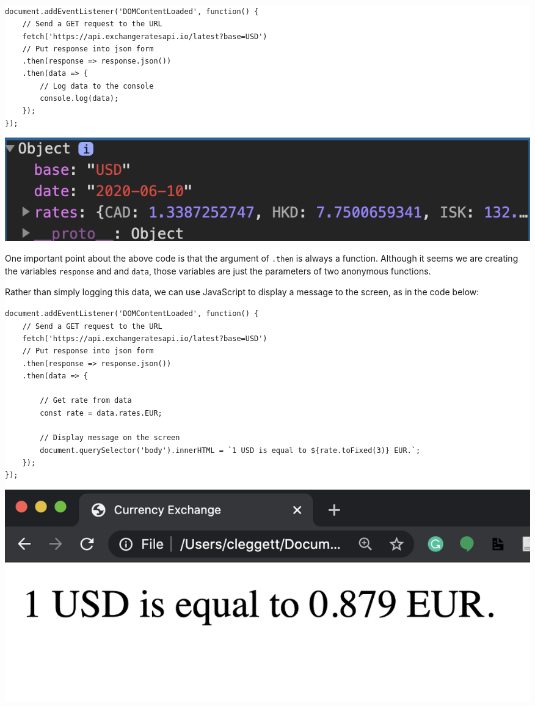     document.addEventListener('DOMContentLoaded', function() {
        // Send a GET request to the URL
        fetch('https://api.exchangeratesapi.io/latest?base=USD')
        // Put response into json form
        .then(response => response.json())
        .then(data => {
            // Log data to the console
            console.log(data);
        });
    });

![Currency log](curr_log.png)

One important point about the above code is that the argument of `.then` is always a function. Although it seems we are creating the variables `response` and and `data`, those variables are just the parameters of two anonymous functions.

Rather than simply logging this data, we can use JavaScript to display a message to the screen, as in the code below:

    document.addEventListener('DOMContentLoaded', function() {
        // Send a GET request to the URL
        fetch('https://api.exchangeratesapi.io/latest?base=USD')
        // Put response into json form
        .then(response => response.json())
        .then(data => {

            // Get rate from data
            const rate = data.rates.EUR;

            // Display message on the screen
            document.querySelector('body').innerHTML = `1 USD is equal to ${rate.toFixed(3)} EUR.`;
        });
    });

![Currency](exhange.png)
